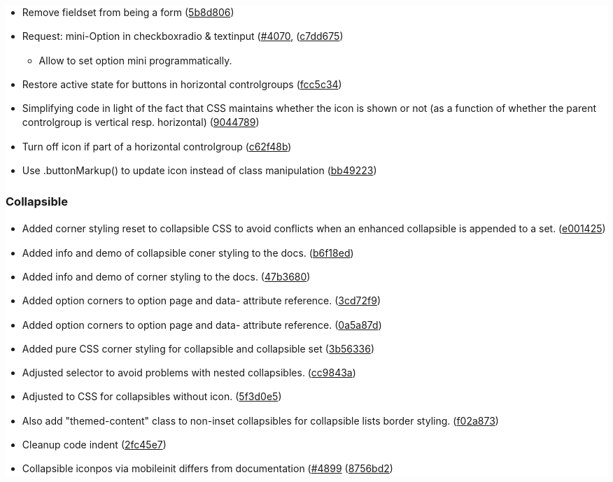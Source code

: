 * Remove fieldset from being a form ([5b8d806](http://github.com/jquery/jquery-mobile/commit/5b8d80683229c8c1befb346b74fb91ff2e513f70))

* Request: mini-Option in checkboxradio &#038; textinput ([#4070](https://github.com/jquery/jquery-mobile/issues/4070), ([c7dd675](http://github.com/jquery/jquery-mobile/commit/c7dd6758d55f91163e5d214643a68de66727dfc2))
   - Allow to set option mini programmatically.

* Restore active state for buttons in horizontal controlgroups ([fcc5c34](http://github.com/jquery/jquery-mobile/commit/fcc5c3434741bcd310a2b61d7855b37505a3a11a))

* Simplifying code in light of the fact that CSS maintains whether the icon is shown or not (as a function of whether the parent controlgroup is vertical resp. horizontal) ([9044789](http://github.com/jquery/jquery-mobile/commit/90447894f8ced968e82cfa63f964c12eef3e63e3))

* Turn off icon if part of a horizontal controlgroup ([c62f48b](http://github.com/jquery/jquery-mobile/commit/c62f48baa3e2176ac4a0a55e0f7eeb022c59a090))

* Use .buttonMarkup() to update icon instead of class manipulation ([bb49223](http://github.com/jquery/jquery-mobile/commit/bb49223cd009ed743ea5e7882ff6d04130676efb))

### Collapsible

* Added corner styling reset to collapsible CSS to avoid conflicts when an enhanced collapsible is appended to a set. ([e001425](http://github.com/jquery/jquery-mobile/commit/e001425a96c2ec0ec8741cb5f7acab0a2d37af4d))

* Added info and demo of collapsible coner styling to the docs. ([b6f18ed](http://github.com/jquery/jquery-mobile/commit/b6f18edfeb22dce6d00723d6d9f5686effcc7aaa))

* Added info and demo of corner styling to the docs. ([47b3680](http://github.com/jquery/jquery-mobile/commit/47b3680d5dd763d26b6a7373c29ebc86f256c882))

* Added option corners to option page and data- attribute reference. ([3cd72f9](http://github.com/jquery/jquery-mobile/commit/3cd72f9ab7dd1e9757e15425e646aa7472ea7686))

* Added option corners to option page and data- attribute reference. ([0a5a87d](http://github.com/jquery/jquery-mobile/commit/0a5a87d5b1bf4a155ef44d8dbfd3b019502ae80a))

* Added pure CSS corner styling for collapsible and collapsible set ([3b56336](http://github.com/jquery/jquery-mobile/commit/3b563365ee718cdcd4cf494fffd8d44239204ffc))

* Adjusted selector to avoid problems with nested collapsibles. ([cc9843a](http://github.com/jquery/jquery-mobile/commit/cc9843ab3f2edf074e13502794f1eb43e195a5cc))

* Adjusted to CSS for collapsibles without icon. ([5f3d0e5](http://github.com/jquery/jquery-mobile/commit/5f3d0e537cb03570a223a92343f91ebb1ab83e3f))

* Also add "themed-content" class to non-inset collapsibles for collapsible lists border styling. ([f02a873](http://github.com/jquery/jquery-mobile/commit/f02a8739cb6fa6bbde531f588e2cadc54f0214af))

* Cleanup code indent ([2fc45e7](http://github.com/jquery/jquery-mobile/commit/2fc45e7824e3e9268620655f257b58d3fc84689a))

* Collapsible iconpos via mobileinit differs from documentation ([#4899](https://github.com/jquery/jquery-mobile/issues/4899) ([8756bd2](http://github.com/jquery/jquery-mobile/commit/8756bd2d2b49c0ba4881e57d3c8282f3153a81c1))
